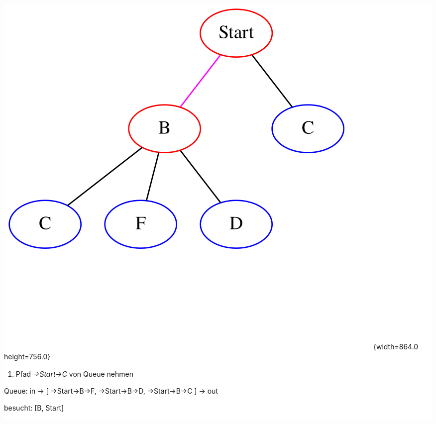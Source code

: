 ![](search_1_bfs_tree_007.svg){width=864.0 height=756.0}
   </div>
</div>



1. Pfad *->Start->C* von Queue nehmen

Queue: in -> [ ->Start->B->F, ->Start->B->D, ->Start->B->C ] -> out


besucht: [B, Start]

<div class="columns">
   <div class="column" width="50%">